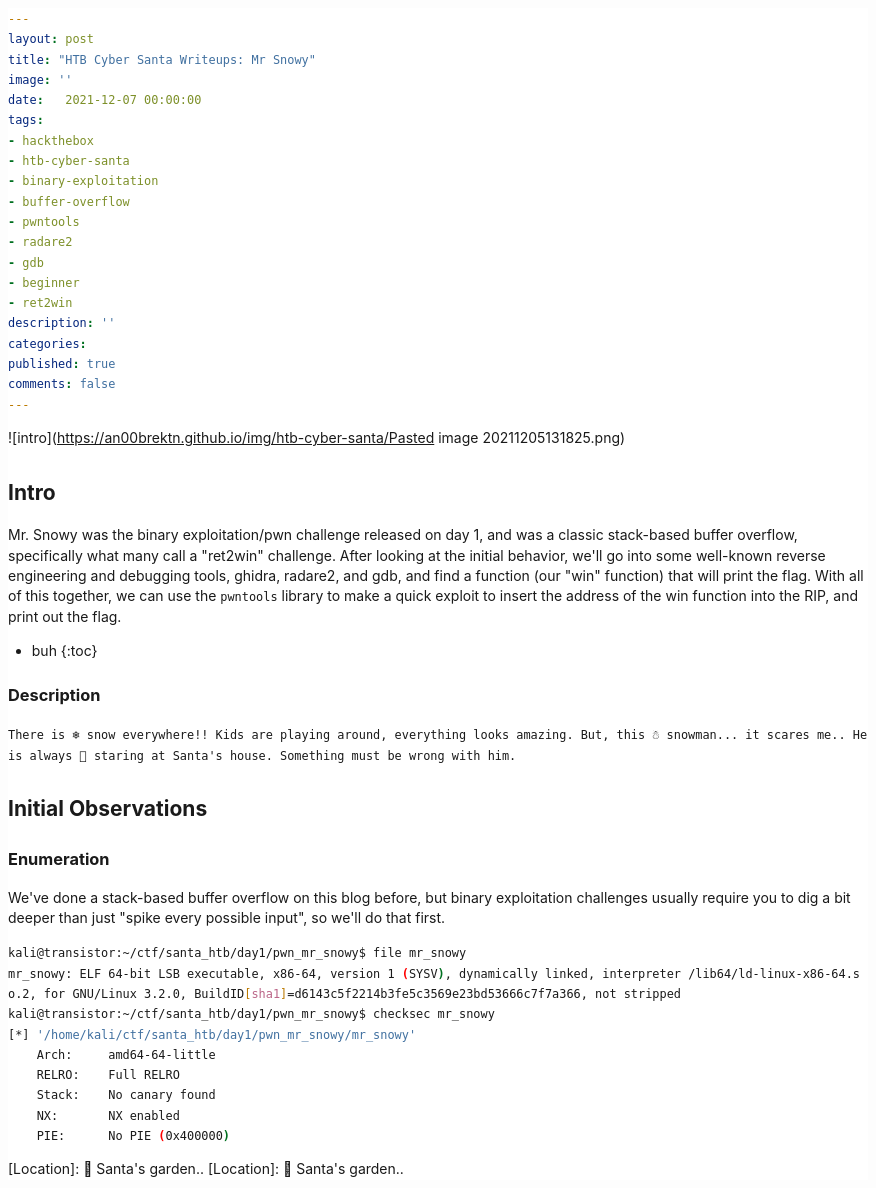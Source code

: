 ```yaml
---
layout: post
title: "HTB Cyber Santa Writeups: Mr Snowy"
image: ''
date:   2021-12-07 00:00:00
tags:
- hackthebox
- htb-cyber-santa
- binary-exploitation
- buffer-overflow
- pwntools
- radare2
- gdb
- beginner
- ret2win
description: ''
categories:
published: true
comments: false
---
```


![intro](https://an00brektn.github.io/img/htb-cyber-santa/Pasted image 20211205131825.png)

## Intro
Mr. Snowy was the binary exploitation/pwn challenge released on day 1, and was a classic stack-based buffer overflow, specifically what many call a "ret2win" challenge. After looking at the initial behavior, we'll go into some well-known reverse engineering  and debugging tools, ghidra, radare2, and gdb, and find a function (our "win" function) that will print the flag. With all of this together, we can use the `pwntools` library to make a quick exploit to insert the address of the win function into the RIP, and print out the flag. 

* buh
{:toc}

### Description
`There is ❄️ snow everywhere!! Kids are playing around, everything looks amazing. But, this ☃️ snowman... it scares me.. He is always 👀 staring at Santa's house. Something must be wrong with him.`

## Initial Observations
### Enumeration
We've done a stack-based buffer overflow on this blog before, but binary exploitation challenges usually require you to dig a bit deeper than just "spike every possible input", so we'll do that first. 

```bash
kali@transistor:~/ctf/santa_htb/day1/pwn_mr_snowy$ file mr_snowy 
mr_snowy: ELF 64-bit LSB executable, x86-64, version 1 (SYSV), dynamically linked, interpreter /lib64/ld-linux-x86-64.so.2, for GNU/Linux 3.2.0, BuildID[sha1]=d6143c5f2214b3fe5c3569e23bd53666c7f7a366, not stripped
kali@transistor:~/ctf/santa_htb/day1/pwn_mr_snowy$ checksec mr_snowy
[*] '/home/kali/ctf/santa_htb/day1/pwn_mr_snowy/mr_snowy'
    Arch:     amd64-64-little
    RELRO:    Full RELRO
    Stack:    No canary found
    NX:       NX enabled
    PIE:      No PIE (0x400000)
```


[Location]: 🎅 Santa's garden..
[Location]: 🎅 Santa's garden..